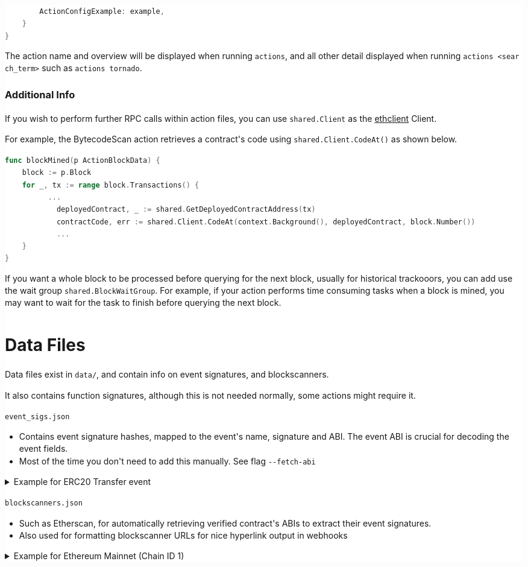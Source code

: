 ```go
		ActionConfigExample: example,
	}
}
```

The action name and overview will be displayed when running `actions`, and all other detail displayed when running `actions <search_term>` such as `actions tornado`. 

### Additional Info

If you wish to perform further RPC calls within action files, you can use `shared.Client` as the [ethclient](https://pkg.go.dev/github.com/ethereum/go-ethereum/ethclient) Client.

For example, the BytecodeScan action retrieves a contract's code using `shared.Client.CodeAt()` as shown below.

```go
func blockMined(p ActionBlockData) {
	block := p.Block
	for _, tx := range block.Transactions() {
		  ...
			deployedContract, _ := shared.GetDeployedContractAddress(tx)
			contractCode, err := shared.Client.CodeAt(context.Background(), deployedContract, block.Number())
			...
	}
}
```

If you want a whole block to be processed before querying for the next block, usually for historical trackooors, you can add use the wait group `shared.BlockWaitGroup`. For example, if your action performs time consuming tasks when a block is mined, you may want to wait for the task to finish before querying the next block.

# Data Files

Data files exist in `data/`, and contain info on event signatures, and blockscanners.

It also contains function signatures, although this is not needed normally, some actions might require it.

`event_sigs.json`

- Contains event signature hashes, mapped to the event's name, signature and ABI. The event ABI is crucial for decoding the event fields.
- Most of the time you don't need to add this manually. See flag `--fetch-abi`
<details><summary>Example for ERC20 Transfer event</summary></details>

`blockscanners.json`

- Such as Etherscan, for automatically retrieving verified contract's ABIs to extract their event signatures.
- Also used for formatting blockscanner URLs for nice hyperlink output in webhooks

<details><summary>Example for Ethereum Mainnet (Chain ID 1)</summary></details>

